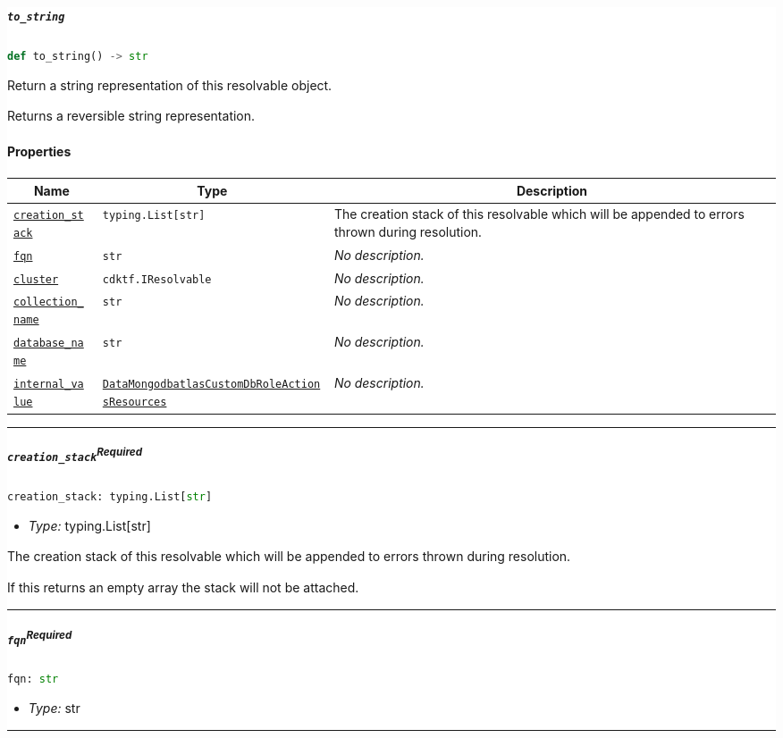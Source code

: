 ##### `to_string` <a name="to_string" id="@cdktf/provider-mongodbatlas.dataMongodbatlasCustomDbRole.DataMongodbatlasCustomDbRoleActionsResourcesOutputReference.toString"></a>

```python
def to_string() -> str
```

Return a string representation of this resolvable object.

Returns a reversible string representation.


#### Properties <a name="Properties" id="Properties"></a>

| **Name** | **Type** | **Description** |
| --- | --- | --- |
| <code><a href="#@cdktf/provider-mongodbatlas.dataMongodbatlasCustomDbRole.DataMongodbatlasCustomDbRoleActionsResourcesOutputReference.property.creationStack">creation_stack</a></code> | <code>typing.List[str]</code> | The creation stack of this resolvable which will be appended to errors thrown during resolution. |
| <code><a href="#@cdktf/provider-mongodbatlas.dataMongodbatlasCustomDbRole.DataMongodbatlasCustomDbRoleActionsResourcesOutputReference.property.fqn">fqn</a></code> | <code>str</code> | *No description.* |
| <code><a href="#@cdktf/provider-mongodbatlas.dataMongodbatlasCustomDbRole.DataMongodbatlasCustomDbRoleActionsResourcesOutputReference.property.cluster">cluster</a></code> | <code>cdktf.IResolvable</code> | *No description.* |
| <code><a href="#@cdktf/provider-mongodbatlas.dataMongodbatlasCustomDbRole.DataMongodbatlasCustomDbRoleActionsResourcesOutputReference.property.collectionName">collection_name</a></code> | <code>str</code> | *No description.* |
| <code><a href="#@cdktf/provider-mongodbatlas.dataMongodbatlasCustomDbRole.DataMongodbatlasCustomDbRoleActionsResourcesOutputReference.property.databaseName">database_name</a></code> | <code>str</code> | *No description.* |
| <code><a href="#@cdktf/provider-mongodbatlas.dataMongodbatlasCustomDbRole.DataMongodbatlasCustomDbRoleActionsResourcesOutputReference.property.internalValue">internal_value</a></code> | <code><a href="#@cdktf/provider-mongodbatlas.dataMongodbatlasCustomDbRole.DataMongodbatlasCustomDbRoleActionsResources">DataMongodbatlasCustomDbRoleActionsResources</a></code> | *No description.* |

---

##### `creation_stack`<sup>Required</sup> <a name="creation_stack" id="@cdktf/provider-mongodbatlas.dataMongodbatlasCustomDbRole.DataMongodbatlasCustomDbRoleActionsResourcesOutputReference.property.creationStack"></a>

```python
creation_stack: typing.List[str]
```

- *Type:* typing.List[str]

The creation stack of this resolvable which will be appended to errors thrown during resolution.

If this returns an empty array the stack will not be attached.

---

##### `fqn`<sup>Required</sup> <a name="fqn" id="@cdktf/provider-mongodbatlas.dataMongodbatlasCustomDbRole.DataMongodbatlasCustomDbRoleActionsResourcesOutputReference.property.fqn"></a>

```python
fqn: str
```

- *Type:* str

---